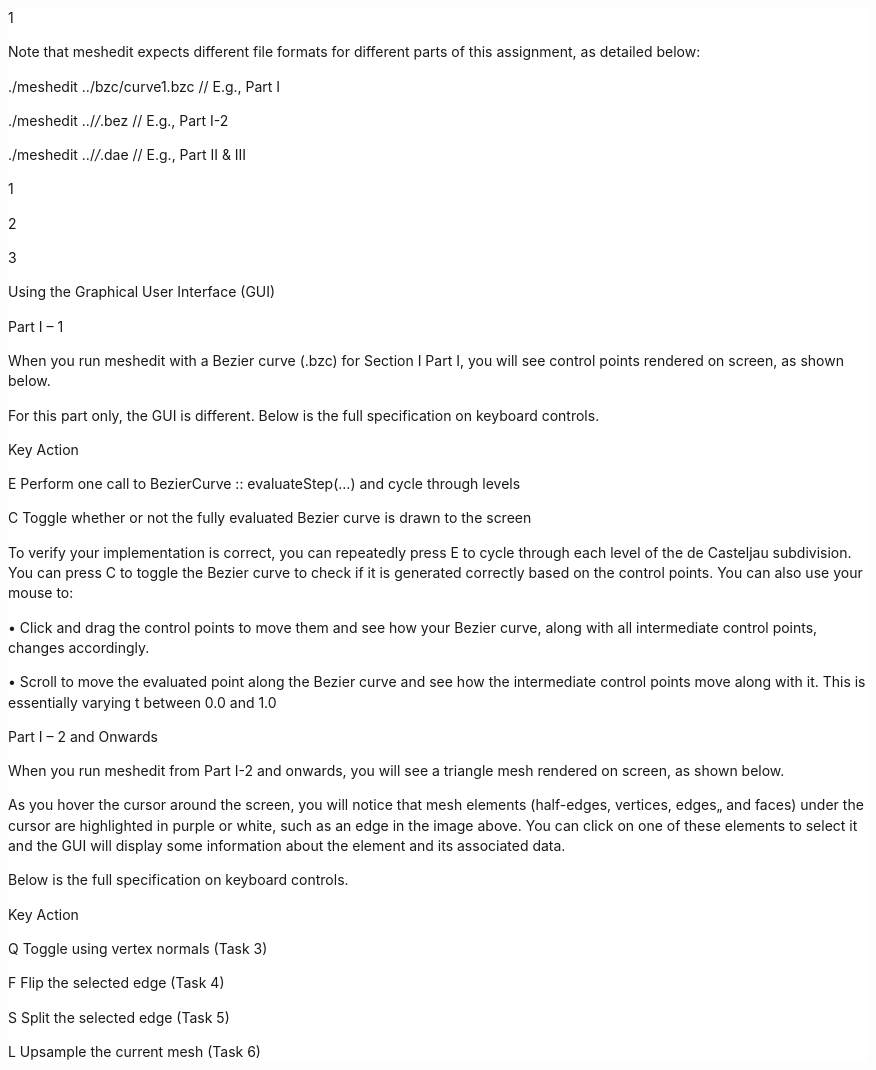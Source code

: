 1

Note that meshedit expects different file formats for different parts of this assignment, as detailed below:

./meshedit ../bzc/curve1.bzc // E.g., Part I

./meshedit ../*/*.bez // E.g., Part I-2

./meshedit ../*/*.dae // E.g., Part II &amp; III

1

2

3

Using the Graphical User Interface (GUI)

Part I – 1

When you run meshedit with a Bezier curve (.bzc) for Section I Part I, you will see control points rendered on screen, as shown below.

For this part only, the GUI is different. Below is the full specification on keyboard controls.

Key Action

E Perform one call to BezierCurve :: evaluateStep(…) and cycle through levels

C Toggle whether or not the fully evaluated Bezier curve is drawn to the screen

To verify your implementation is correct, you can repeatedly press E to cycle through each level of the de Casteljau subdivision. You can press C to toggle the Bezier curve to check if it is generated correctly based on the control points. You can also use your mouse to:

• Click and drag the control points to move them and see how your Bezier curve, along with all intermediate control points, changes accordingly.

• Scroll to move the evaluated point along the Bezier curve and see how the intermediate control points move along with it. This is essentially varying t between 0.0 and 1.0

Part I – 2 and Onwards

When you run meshedit from Part I-2 and onwards, you will see a triangle mesh rendered on screen, as shown below.

As you hover the cursor around the screen, you will notice that mesh elements (half-edges, vertices, edges„ and faces) under the cursor are highlighted in purple or white, such as an edge in the image above. You can click on one of these elements to select it and the GUI will display some information about the element and its associated data.

Below is the full specification on keyboard controls.

Key Action

Q Toggle using vertex normals (Task 3)

F Flip the selected edge (Task 4)

S Split the selected edge (Task 5)

L Upsample the current mesh (Task 6)
